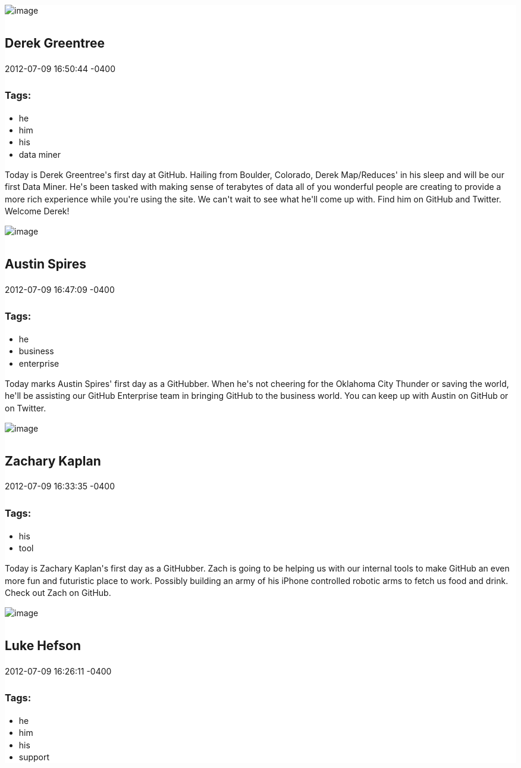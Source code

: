 ![image](https://p.twimg.com/AxY_VISCQAAeEAR.jpg)
## Derek Greentree
2012-07-09 16:50:44 -0400

### Tags:
* he
* him
* his
* data miner

Today is Derek Greentree's first day at GitHub. Hailing from Boulder, Colorado, Derek Map/Reduces' in his sleep and will be our first Data Miner. He's been tasked with making sense of terabytes of data all of you wonderful people are creating to provide a more rich experience while you're using the site. We can't wait to see what he'll come up with.    Find him on GitHub and Twitter. Welcome Derek!

![image](https://github.s3.amazonaws.com/media/derek4.png)
## Austin Spires
2012-07-09 16:47:09 -0400

### Tags:
* he
* business
* enterprise

Today marks Austin Spires' first day as a GitHubber. When he's not cheering for the Oklahoma City Thunder or saving the world, he'll be assisting our GitHub Enterprise team in bringing GitHub to the business world.    You can keep up with Austin on GitHub or on Twitter.

![image](https://github-images.s3.amazonaws.com/skitch/0_%283264%C3%972448%29-20120709-133612.jpg)
## Zachary Kaplan
2012-07-09 16:33:35 -0400

### Tags:
* his
* tool

Today is Zachary Kaplan's first day as a GitHubber.  Zach is going to be helping us with our internal tools to make GitHub an even more fun and futuristic place to work. Possibly building an army of his iPhone controlled robotic arms to fetch us food and drink.    Check out Zach on GitHub.

![image](https://github-images.s3.amazonaws.com/skitch/http__marakana.com_user_photo_093f0f5cfc5adbd07e2d72f85f701f2d.jpg-20120709-130743.jpg)
## Luke Hefson
2012-07-09 16:26:11 -0400

### Tags:
* he
* him
* his
* support
